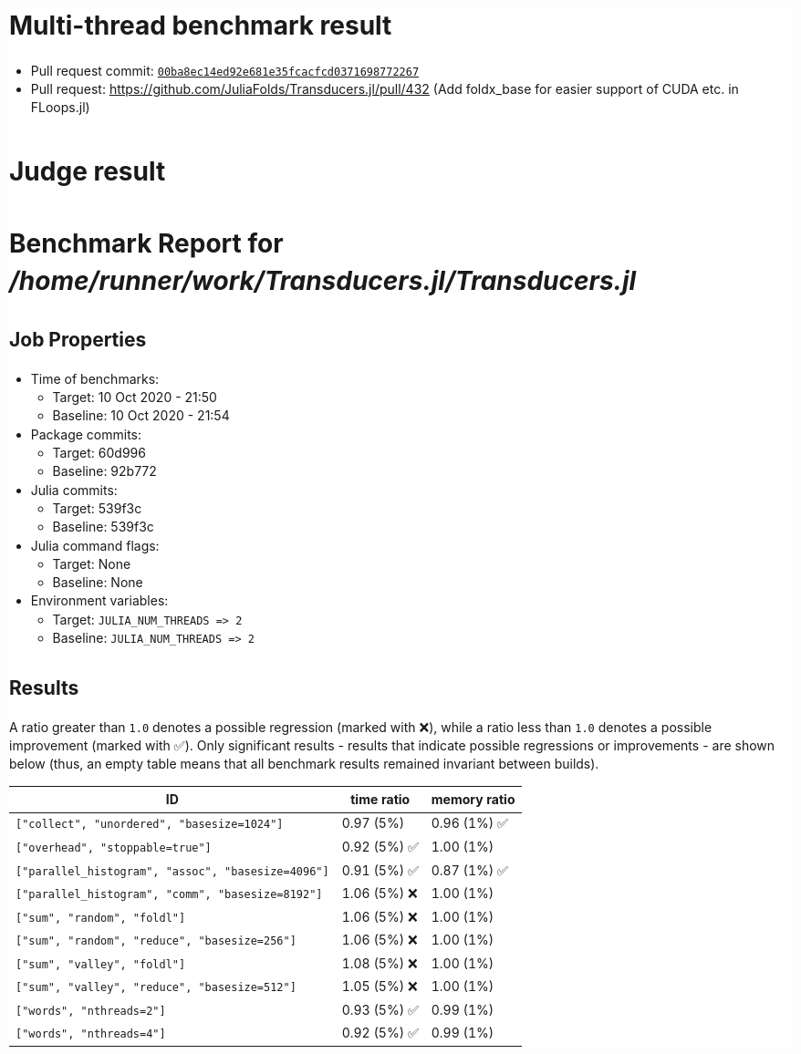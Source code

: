 # Multi-thread benchmark result

* Pull request commit: [`00ba8ec14ed92e681e35fcacfcd0371698772267`](https://github.com/JuliaFolds/Transducers.jl/commit/00ba8ec14ed92e681e35fcacfcd0371698772267)
* Pull request: <https://github.com/JuliaFolds/Transducers.jl/pull/432> (Add foldx_base for easier support of CUDA etc. in FLoops.jl)

# Judge result
# Benchmark Report for */home/runner/work/Transducers.jl/Transducers.jl*

## Job Properties
* Time of benchmarks:
    - Target: 10 Oct 2020 - 21:50
    - Baseline: 10 Oct 2020 - 21:54
* Package commits:
    - Target: 60d996
    - Baseline: 92b772
* Julia commits:
    - Target: 539f3c
    - Baseline: 539f3c
* Julia command flags:
    - Target: None
    - Baseline: None
* Environment variables:
    - Target: `JULIA_NUM_THREADS => 2`
    - Baseline: `JULIA_NUM_THREADS => 2`

## Results
A ratio greater than `1.0` denotes a possible regression (marked with :x:), while a ratio less
than `1.0` denotes a possible improvement (marked with :white_check_mark:). Only significant results - results
that indicate possible regressions or improvements - are shown below (thus, an empty table means that all
benchmark results remained invariant between builds).

| ID                                                  | time ratio                   | memory ratio                 |
|-----------------------------------------------------|------------------------------|------------------------------|
| `["collect", "unordered", "basesize=1024"]`         |                   0.97 (5%)  | 0.96 (1%) :white_check_mark: |
| `["overhead", "stoppable=true"]`                    | 0.92 (5%) :white_check_mark: |                   1.00 (1%)  |
| `["parallel_histogram", "assoc", "basesize=4096"]`  | 0.91 (5%) :white_check_mark: | 0.87 (1%) :white_check_mark: |
| `["parallel_histogram", "comm", "basesize=8192"]`   |                1.06 (5%) :x: |                   1.00 (1%)  |
| `["sum", "random", "foldl"]`                        |                1.06 (5%) :x: |                   1.00 (1%)  |
| `["sum", "random", "reduce", "basesize=256"]`       |                1.06 (5%) :x: |                   1.00 (1%)  |
| `["sum", "valley", "foldl"]`                        |                1.08 (5%) :x: |                   1.00 (1%)  |
| `["sum", "valley", "reduce", "basesize=512"]`       |                1.05 (5%) :x: |                   1.00 (1%)  |
| `["words", "nthreads=2"]`                           | 0.93 (5%) :white_check_mark: |                   0.99 (1%)  |
| `["words", "nthreads=4"]`                           | 0.92 (5%) :white_check_mark: |                   0.99 (1%)  |
